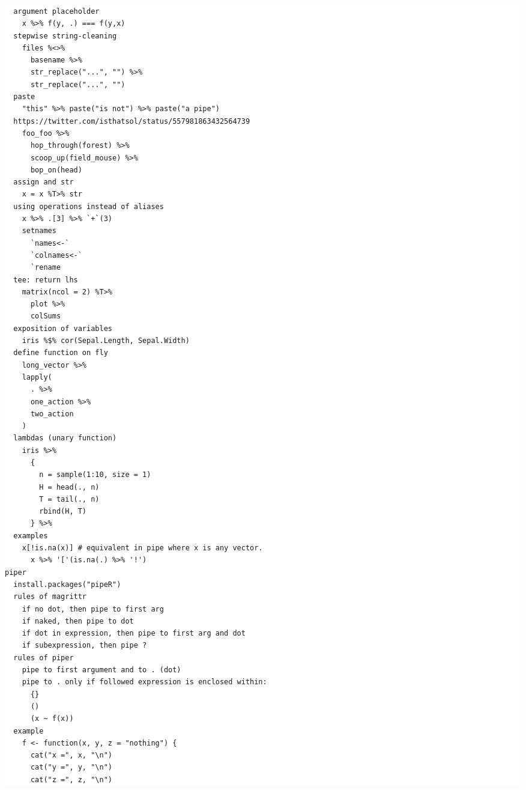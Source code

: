       argument placeholder
        x %>% f(y, .) === f(y,x)
      stepwise string-cleaning
        files %<>%
          basename %>%
          str_replace("...", "") %>%
          str_replace("...", "")
      paste
        "this" %>% paste("is not") %>% paste("a pipe")
      https://twitter.com/isthatsol/status/557981863432564739
        foo_foo %>%
          hop_through(forest) %>%
          scoop_up(field_mouse) %>%
          bop_on(head)
      assign and str
        x = x %T>% str
      using operations instead of aliases
        x %>% .[3] %>% `+`(3)
        setnames
          `names<-`
          `colnames<-`
          `rename
      tee: return lhs
        matrix(ncol = 2) %T>%
          plot %>%
          colSums
      exposition of variables
        iris %$% cor(Sepal.Length, Sepal.Width)
      define function on fly
        long_vector %>%
        lapply(
          . %>%
          one_action %>%
          two_action
        )
      lambdas (unary function)
        iris %>% 
          {
            n = sample(1:10, size = 1)
            H = head(., n)
            T = tail(., n)
            rbind(H, T)
          } %>%
      examples
        x[!is.na(x)] # equivalent in pipe where x is any vector.
          x %>% '['(is.na(.) %>% '!')
    piper
      install.packages("pipeR")
      rules of magrittr
        if no dot, then pipe to first arg
        if naked, then pipe to dot
        if dot in expression, then pipe to first arg and dot
        if subexpression, then pipe ?
      rules of piper
        pipe to first argument and to . (dot)
        pipe to . only if followed expression is enclosed within:
          {}
          ()
          (x ~ f(x))
      example 
        f <- function(x, y, z = "nothing") {
          cat("x =", x, "\n")
          cat("y =", y, "\n")
          cat("z =", z, "\n")